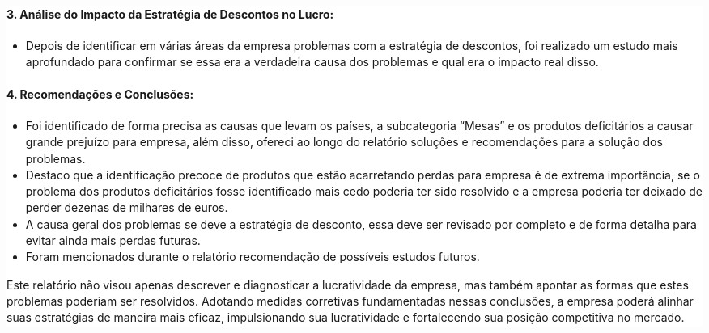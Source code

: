 #### 3. Análise do Impacto da Estratégia de Descontos no Lucro:

- Depois de identificar em várias áreas da empresa problemas com a estratégia de descontos, foi realizado um estudo mais aprofundado para confirmar se essa era a verdadeira causa dos problemas e qual era o impacto real disso.

#### 4. Recomendações e Conclusões:

- Foi identificado de forma precisa as causas que levam os países, a subcategoria “Mesas” e os produtos deficitários a causar grande prejuízo para empresa, além disso, ofereci ao longo do relatório soluções e recomendações para a solução dos problemas.
- Destaco que a identificação precoce de produtos que estão acarretando perdas para empresa é de extrema importância, se o problema dos produtos deficitários fosse identificado mais cedo poderia ter sido resolvido e a empresa poderia ter deixado de perder dezenas de milhares de euros.
- A causa geral dos problemas se deve a estratégia de desconto, essa deve ser revisado por completo e de forma detalha para evitar ainda mais perdas futuras.
- Foram mencionados durante o relatório recomendação de possíveis estudos futuros.

Este relatório não visou apenas descrever e diagnosticar a lucratividade da empresa, mas também apontar as formas que estes problemas poderiam ser resolvidos. Adotando medidas corretivas fundamentadas nessas conclusões, a empresa poderá alinhar suas estratégias de maneira mais eficaz, impulsionando sua lucratividade e fortalecendo sua posição competitiva no mercado.
